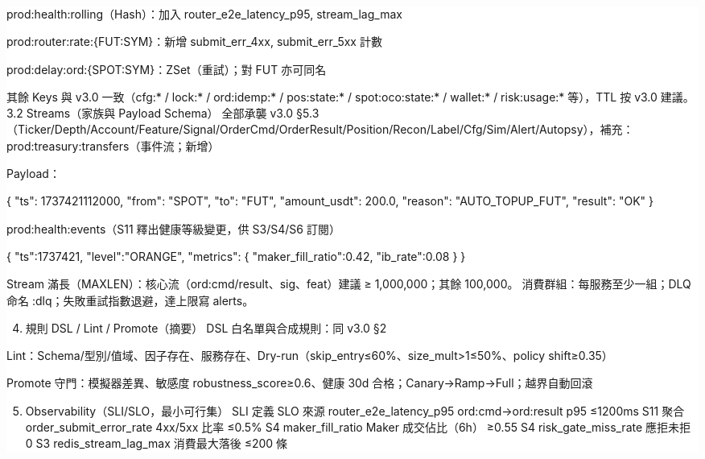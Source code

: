 
prod:health:rolling（Hash）：加入 router_e2e_latency_p95, stream_lag_max


prod:router:rate:{FUT:SYM}：新增 submit_err_4xx, submit_err_5xx 計數


prod:delay:ord:{SPOT:SYM}：ZSet（重試）；對 FUT 亦可同名


其餘 Keys 與 v3.0 一致（cfg:* / lock:* / ord:idemp:* / pos:state:* / spot:oco:state:* / wallet:* / risk:usage:* 等），TTL 按 v3.0 建議。
3.2 Streams（家族與 Payload Schema）
全部承襲 v3.0 §5.3（Ticker/Depth/Account/Feature/Signal/OrderCmd/OrderResult/Position/Recon/Label/Cfg/Sim/Alert/Autopsy），補充：
prod:treasury:transfers（事件流；新增）


Payload：


{
  "ts": 1737421112000,
  "from": "SPOT",
  "to": "FUT",
  "amount_usdt": 200.0,
  "reason": "AUTO_TOPUP_FUT",
  "result": "OK"
}


prod:health:events（S11 釋出健康等級變更，供 S3/S4/S6 訂閱）

 { "ts":1737421, "level":"ORANGE", "metrics": { "maker_fill_ratio":0.42, "ib_rate":0.08 } }


Stream 滿長（MAXLEN）：核心流（ord:cmd/result、sig、feat）建議 ≥ 1,000,000；其餘 100,000。
 消費群組：每服務至少一組；DLQ 命名 :dlq；失敗重試指數退避，達上限寫 alerts。

4) 規則 DSL / Lint / Promote（摘要）
DSL 白名單與合成規則：同 v3.0 §2


Lint：Schema/型別/值域、因子存在、服務存在、Dry-run（skip_entry≤60%、size_mult>1≤50%、policy shift≥0.35）


Promote 守門：模擬器差異、敏感度 robustness_score≥0.6、健康 30d 合格；Canary→Ramp→Full；越界自動回滾



5) Observability（SLI/SLO，最小可行集）
SLI
定義
SLO
來源
router_e2e_latency_p95
ord:cmd→ord:result p95
≤1200ms
S11 聚合
order_submit_error_rate
4xx/5xx 比率
≤0.5%
S4
maker_fill_ratio
Maker 成交佔比（6h）
≥0.55
S4
risk_gate_miss_rate
應拒未拒
0
S3
redis_stream_lag_max
消費最大落後
≤200 條